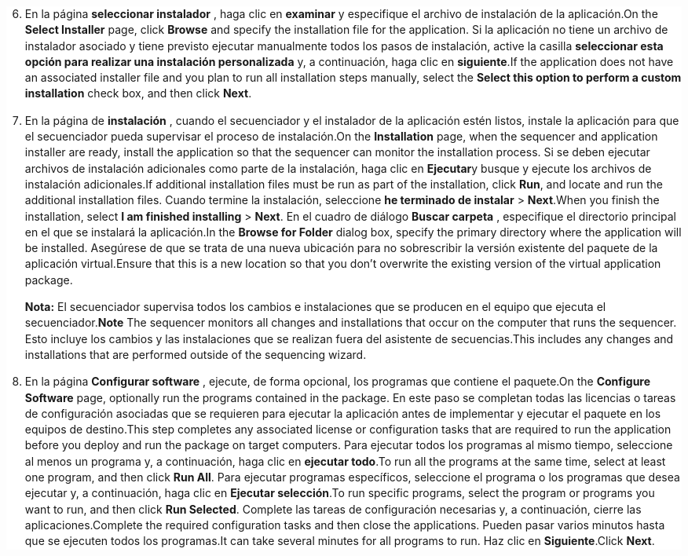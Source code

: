6.  <span data-ttu-id="8cd09-177">En la página **seleccionar instalador** , haga clic en **examinar** y especifique el archivo de instalación de la aplicación.</span><span class="sxs-lookup"><span data-stu-id="8cd09-177">On the **Select Installer** page, click **Browse** and specify the installation file for the application.</span></span> <span data-ttu-id="8cd09-178">Si la aplicación no tiene un archivo de instalador asociado y tiene previsto ejecutar manualmente todos los pasos de instalación, active la casilla **seleccionar esta opción para realizar una instalación personalizada** y, a continuación, haga clic en **siguiente**.</span><span class="sxs-lookup"><span data-stu-id="8cd09-178">If the application does not have an associated installer file and you plan to run all installation steps manually, select the **Select this option to perform a custom installation** check box, and then click **Next**.</span></span>

7.  <span data-ttu-id="8cd09-179">En la página de **instalación** , cuando el secuenciador y el instalador de la aplicación estén listos, instale la aplicación para que el secuenciador pueda supervisar el proceso de instalación.</span><span class="sxs-lookup"><span data-stu-id="8cd09-179">On the **Installation** page, when the sequencer and application installer are ready, install the application so that the sequencer can monitor the installation process.</span></span> <span data-ttu-id="8cd09-180">Si se deben ejecutar archivos de instalación adicionales como parte de la instalación, haga clic en **Ejecutar**y busque y ejecute los archivos de instalación adicionales.</span><span class="sxs-lookup"><span data-stu-id="8cd09-180">If additional installation files must be run as part of the installation, click **Run**, and locate and run the additional installation files.</span></span> <span data-ttu-id="8cd09-181">Cuando termine la instalación, seleccione **he terminado de instalar** &gt; **Next**.</span><span class="sxs-lookup"><span data-stu-id="8cd09-181">When you finish the installation, select **I am finished installing** &gt; **Next**.</span></span> <span data-ttu-id="8cd09-182">En el cuadro de diálogo **Buscar carpeta** , especifique el directorio principal en el que se instalará la aplicación.</span><span class="sxs-lookup"><span data-stu-id="8cd09-182">In the **Browse for Folder** dialog box, specify the primary directory where the application will be installed.</span></span> <span data-ttu-id="8cd09-183">Asegúrese de que se trata de una nueva ubicación para no sobrescribir la versión existente del paquete de la aplicación virtual.</span><span class="sxs-lookup"><span data-stu-id="8cd09-183">Ensure that this is a new location so that you don’t overwrite the existing version of the virtual application package.</span></span>

    <span data-ttu-id="8cd09-184">**Nota:**  El secuenciador supervisa todos los cambios e instalaciones que se producen en el equipo que ejecuta el secuenciador.</span><span class="sxs-lookup"><span data-stu-id="8cd09-184">**Note** The sequencer monitors all changes and installations that occur on the computer that runs the sequencer.</span></span> <span data-ttu-id="8cd09-185">Esto incluye los cambios y las instalaciones que se realizan fuera del asistente de secuencias.</span><span class="sxs-lookup"><span data-stu-id="8cd09-185">This includes any changes and installations that are performed outside of the sequencing wizard.</span></span>

8.  <span data-ttu-id="8cd09-186">En la página **Configurar software** , ejecute, de forma opcional, los programas que contiene el paquete.</span><span class="sxs-lookup"><span data-stu-id="8cd09-186">On the **Configure Software** page, optionally run the programs contained in the package.</span></span> <span data-ttu-id="8cd09-187">En este paso se completan todas las licencias o tareas de configuración asociadas que se requieren para ejecutar la aplicación antes de implementar y ejecutar el paquete en los equipos de destino.</span><span class="sxs-lookup"><span data-stu-id="8cd09-187">This step completes any associated license or configuration tasks that are required to run the application before you deploy and run the package on target computers.</span></span> <span data-ttu-id="8cd09-188">Para ejecutar todos los programas al mismo tiempo, seleccione al menos un programa y, a continuación, haga clic en **ejecutar todo**.</span><span class="sxs-lookup"><span data-stu-id="8cd09-188">To run all the programs at the same time, select at least one program, and then click **Run All**.</span></span> <span data-ttu-id="8cd09-189">Para ejecutar programas específicos, seleccione el programa o los programas que desea ejecutar y, a continuación, haga clic en **Ejecutar selección**.</span><span class="sxs-lookup"><span data-stu-id="8cd09-189">To run specific programs, select the program or programs you want to run, and then click **Run Selected**.</span></span> <span data-ttu-id="8cd09-190">Complete las tareas de configuración necesarias y, a continuación, cierre las aplicaciones.</span><span class="sxs-lookup"><span data-stu-id="8cd09-190">Complete the required configuration tasks and then close the applications.</span></span> <span data-ttu-id="8cd09-191">Pueden pasar varios minutos hasta que se ejecuten todos los programas.</span><span class="sxs-lookup"><span data-stu-id="8cd09-191">It can take several minutes for all programs to run.</span></span> <span data-ttu-id="8cd09-192">Haz clic en **Siguiente**.</span><span class="sxs-lookup"><span data-stu-id="8cd09-192">Click **Next**.</span></span>
